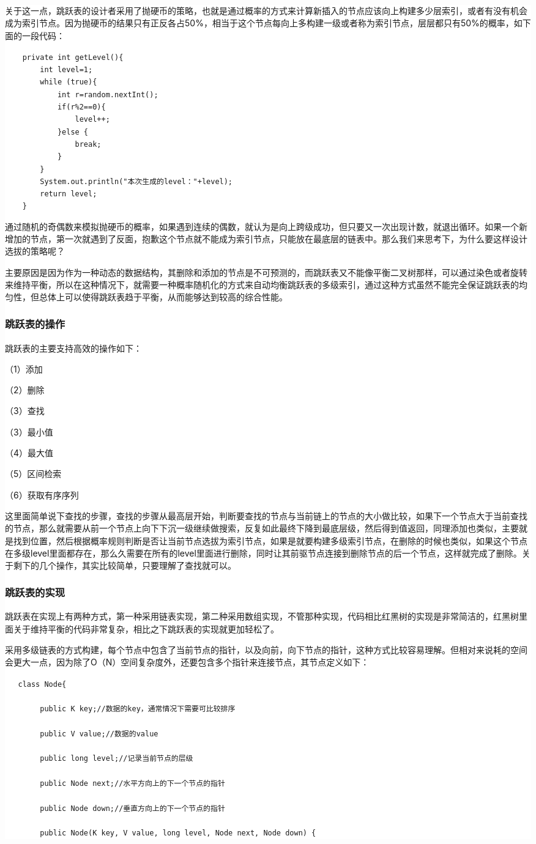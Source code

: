 关于这一点，跳跃表的设计者采用了抛硬币的策略，也就是通过概率的方式来计算新插入的节点应该向上构建多少层索引，或者有没有机会成为索引节点。因为抛硬币的结果只有正反各占50%，相当于这个节点每向上多构建一级或者称为索引节点，层层都只有50%的概率，如下面的一段代码：

```
    private int getLevel(){
        int level=1;
        while (true){
            int r=random.nextInt();
            if(r%2==0){
                level++;
            }else {
                break;
            }
        }
        System.out.println("本次生成的level："+level);
        return level;
    }
```

通过随机的奇偶数来模拟抛硬币的概率，如果遇到连续的偶数，就认为是向上跨级成功，但只要又一次出现计数，就退出循环。如果一个新增加的节点，第一次就遇到了反面，抱歉这个节点就不能成为索引节点，只能放在最底层的链表中。那么我们来思考下，为什么要这样设计选拔的策略呢？


主要原因是因为作为一种动态的数据结构，其删除和添加的节点是不可预测的，而跳跃表又不能像平衡二叉树那样，可以通过染色或者旋转来维持平衡，所以在这种情况下，就需要一种概率随机化的方式来自动均衡跳跃表的多级索引，通过这种方式虽然不能完全保证跳跃表的均匀性，但总体上可以使得跳跃表趋于平衡，从而能够达到较高的综合性能。


### 跳跃表的操作

跳跃表的主要支持高效的操作如下：

（1）添加

（2）删除

（3）查找

（3）最小值

（4）最大值

（5）区间检索

（6）获取有序序列


这里面简单说下查找的步骤，查找的步骤从最高层开始，判断要查找的节点与当前链上的节点的大小做比较，如果下一个节点大于当前查找的节点，那么就需要从前一个节点上向下下沉一级继续做搜索，反复如此最终下降到最底层级，然后得到值返回，同理添加也类似，主要就是找到位置，然后根据概率规则判断是否让当前节点选拔为索引节点，如果是就要构建多级索引节点，在删除的时候也类似，如果这个节点在多级level里面都存在，那么久需要在所有的level里面进行删除，同时让其前驱节点连接到删除节点的后一个节点，这样就完成了删除。关于剩下的几个操作，其实比较简单，只要理解了查找就可以。


### 跳跃表的实现

跳跃表在实现上有两种方式，第一种采用链表实现，第二种采用数组实现，不管那种实现，代码相比红黑树的实现是非常简洁的，红黑树里面关于维持平衡的代码非常复杂，相比之下跳跃表的实现就更加轻松了。

采用多级链表的方式构建，每个节点中包含了当前节点的指针，以及向前，向下节点的指针，这种方式比较容易理解。但相对来说耗的空间会更大一点，因为除了O（N）空间复杂度外，还要包含多个指针来连接节点，其节点定义如下：

```
   class Node{

        public K key;//数据的key，通常情况下需要可比较排序

        public V value;//数据的value

        public long level;//记录当前节点的层级

        public Node next;//水平方向上的下一个节点的指针

        public Node down;//垂直方向上的下一个节点的指针

        public Node(K key, V value, long level, Node next, Node down) {
```